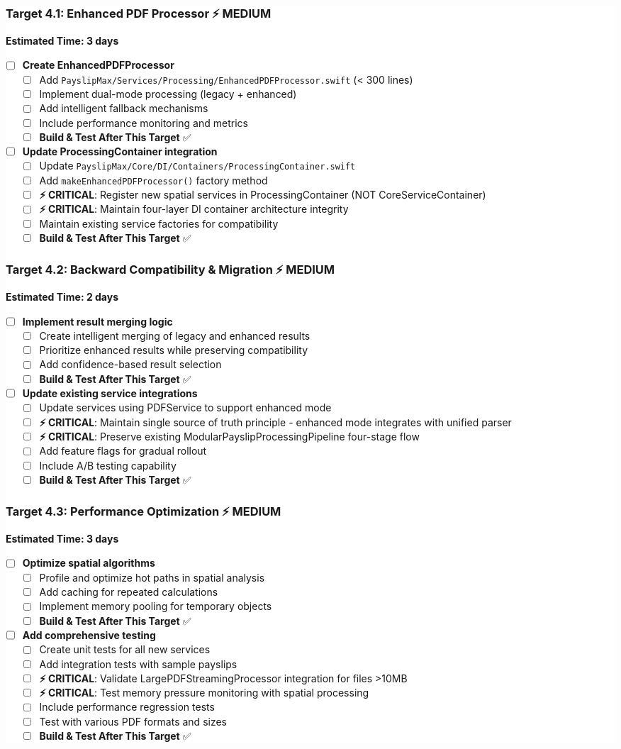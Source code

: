 ### Target 4.1: Enhanced PDF Processor ⚡ MEDIUM
**Estimated Time: 3 days**

- [ ] **Create EnhancedPDFProcessor**
  - [ ] Add `PayslipMax/Services/Processing/EnhancedPDFProcessor.swift` (< 300 lines)
  - [ ] Implement dual-mode processing (legacy + enhanced)
  - [ ] Add intelligent fallback mechanisms
  - [ ] Include performance monitoring and metrics
  - [ ] **Build & Test After This Target** ✅

- [ ] **Update ProcessingContainer integration**
  - [ ] Update `PayslipMax/Core/DI/Containers/ProcessingContainer.swift`
  - [ ] Add `makeEnhancedPDFProcessor()` factory method
  - [ ] **⚡ CRITICAL**: Register new spatial services in ProcessingContainer (NOT CoreServiceContainer)
  - [ ] **⚡ CRITICAL**: Maintain four-layer DI container architecture integrity
  - [ ] Maintain existing service factories for compatibility
  - [ ] **Build & Test After This Target** ✅

### Target 4.2: Backward Compatibility & Migration ⚡ MEDIUM
**Estimated Time: 2 days**

- [ ] **Implement result merging logic**
  - [ ] Create intelligent merging of legacy and enhanced results
  - [ ] Prioritize enhanced results while preserving compatibility
  - [ ] Add confidence-based result selection
  - [ ] **Build & Test After This Target** ✅

- [ ] **Update existing service integrations**
  - [ ] Update services using PDFService to support enhanced mode
  - [ ] **⚡ CRITICAL**: Maintain single source of truth principle - enhanced mode integrates with unified parser
  - [ ] **⚡ CRITICAL**: Preserve existing ModularPayslipProcessingPipeline four-stage flow
  - [ ] Add feature flags for gradual rollout
  - [ ] Include A/B testing capability
  - [ ] **Build & Test After This Target** ✅

### Target 4.3: Performance Optimization ⚡ MEDIUM
**Estimated Time: 3 days**

- [ ] **Optimize spatial algorithms**
  - [ ] Profile and optimize hot paths in spatial analysis
  - [ ] Add caching for repeated calculations
  - [ ] Implement memory pooling for temporary objects
  - [ ] **Build & Test After This Target** ✅

- [ ] **Add comprehensive testing**
  - [ ] Create unit tests for all new services
  - [ ] Add integration tests with sample payslips
  - [ ] **⚡ CRITICAL**: Validate LargePDFStreamingProcessor integration for files >10MB
  - [ ] **⚡ CRITICAL**: Test memory pressure monitoring with spatial processing
  - [ ] Include performance regression tests
  - [ ] Test with various PDF formats and sizes
  - [ ] **Build & Test After This Target** ✅
